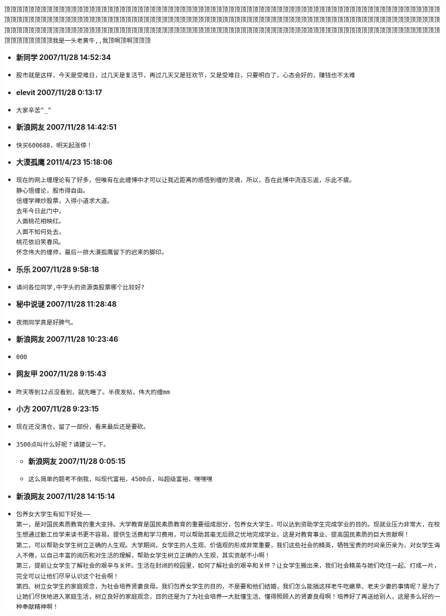   ```
  顶顶顶顶顶顶顶顶顶顶顶顶顶顶顶顶顶顶顶顶顶顶顶顶顶顶顶顶顶顶顶顶顶顶顶顶顶顶顶顶顶顶顶顶顶顶顶顶顶顶顶顶顶顶顶顶顶顶顶顶顶顶顶顶顶顶顶顶顶顶顶顶顶顶顶顶顶顶顶顶顶顶顶顶顶顶顶顶顶顶顶顶顶顶顶顶顶顶顶顶顶顶顶顶顶顶顶顶顶顶顶顶顶顶顶顶顶顶顶顶顶顶顶顶顶顶顶顶顶顶顶顶顶顶顶顶顶顶顶顶顶顶顶顶顶顶顶顶顶顶顶顶顶顶顶顶顶顶顶顶顶顶顶顶顶顶顶顶顶顶顶顶顶顶顶顶顶顶顶顶顶顶顶顶顶顶顶顶顶顶顶顶顶顶顶顶顶顶顶顶顶顶顶顶顶顶顶顶顶顶顶顶顶顶顶顶顶顶顶顶顶顶顶顶我是一头老黄牛,,我顶啊顶啊顶顶顶
  ```
- **新同学 2007/11/28 14:52:34**
- ```
  股市就是这样，今天是受难日，过几天是复活节，再过几天又是狂欢节，又是受难日，只要明白了，心态会好的，赚钱也不太难
  ```
- **elevit 2007/11/28 0:13:17**
- ```
  大家辛苦^_^
  ```
- **新浪网友 2007/11/28 14:42:51**
- ```
  快买600688，明天起涨停！
  ```
- **大漠孤鹰 2011/4/23 15:18:06**
- ```
  现在的网上缠理论有了好多，但唯有在此缠博中才可以让我近距离的感悟到缠的灵魂，所以，吾在此博中流连忘返，乐此不疲。
  静心悟缠论，股市得自由。
  信缠学禅炒股票，入得小道求大道。
  去年今日此门中，
  人面桃花相映红。
  人面不知何处去，
  桃花依旧笑春风。
  怀念伟大的缠师，最后一排大漠孤鹰留下的迟来的脚印。
  ```
- **乐乐 2007/11/28 9:58:18**
- ```
  请问各位同学,中字头的资源类股票哪个比较好?
  ```
- **秘中说谜 2007/11/28 11:28:48**
- ```
  夜雨同学真是好脾气。
  ```
- **新浪网友 2007/11/28 10:23:46**
- ```
  000
  ```
- **网友甲 2007/11/28 9:15:43**
- ```
  昨天等到12点没看到，就先睡了。半夜发帖，伟大的缠mm
  ```
- **小方 2007/11/28 9:23:15**
- ```
  现在还没清仓，留了一部份，看来最后还是要砍。
  ```
- ```
  3500点叫什么好呢？请建议一下。
  ```
   - **新浪网友 2007/11/28 0:05:15**
   - ```
     这么简单的题考不倒我，叫现代富裕，4500点，叫超级富裕，嘿嘿嘿
     ```
- **新浪网友 2007/11/28 14:15:14**
- ```
  包养女大学生有如下好处――
  第一，是对国民素质教育的重大支持。大学教育是国民素质教育的重要组成部分，包养女大学生，可以达到资助学生完成学业的目的。现就业压力非常大，在校生想通过勤工俭学来读书更不容易。提供生活费和学习费用，可以帮助其毫无后顾之忧地完成学业，这是对教育事业、提高国民素质的巨大贡献啊！
  第二，可以帮助女学生树立正确的人生观。大学期间，女学生的人生观、价值观的形成非常重要，我们这些社会的精英，牺牲宝贵的时间亲历亲为，对女学生诲人不倦，以自己丰富的阅历和对生活的理解，帮助女学生树立正确的人生观，其实贡献不小啊！
  第三，提前让女学生了解社会的艰辛与关怀。生活在封闭的校园里，如何了解社会的艰辛和关怀？让女学生搬出来，我们社会精英与她们吃住一起、打成一片，完全可以让他们尽早认识这个社会啊！
  第四、树立女学生的家庭观念，为社会培养贤妻良母。我们包养女学生的目的，不是要和他们结婚，我们怎么能搞这样老牛吃嫩草、老夫少妻的事情呢？是为了让她们尽快地进入家庭生活，树立良好的家庭观念，目的还是为了为社会培养一大批懂生活、懂得照顾人的贤妻良母啊！培养好了再送给别人，这是多么好的一种奉献精神啊！
  ```
  ```